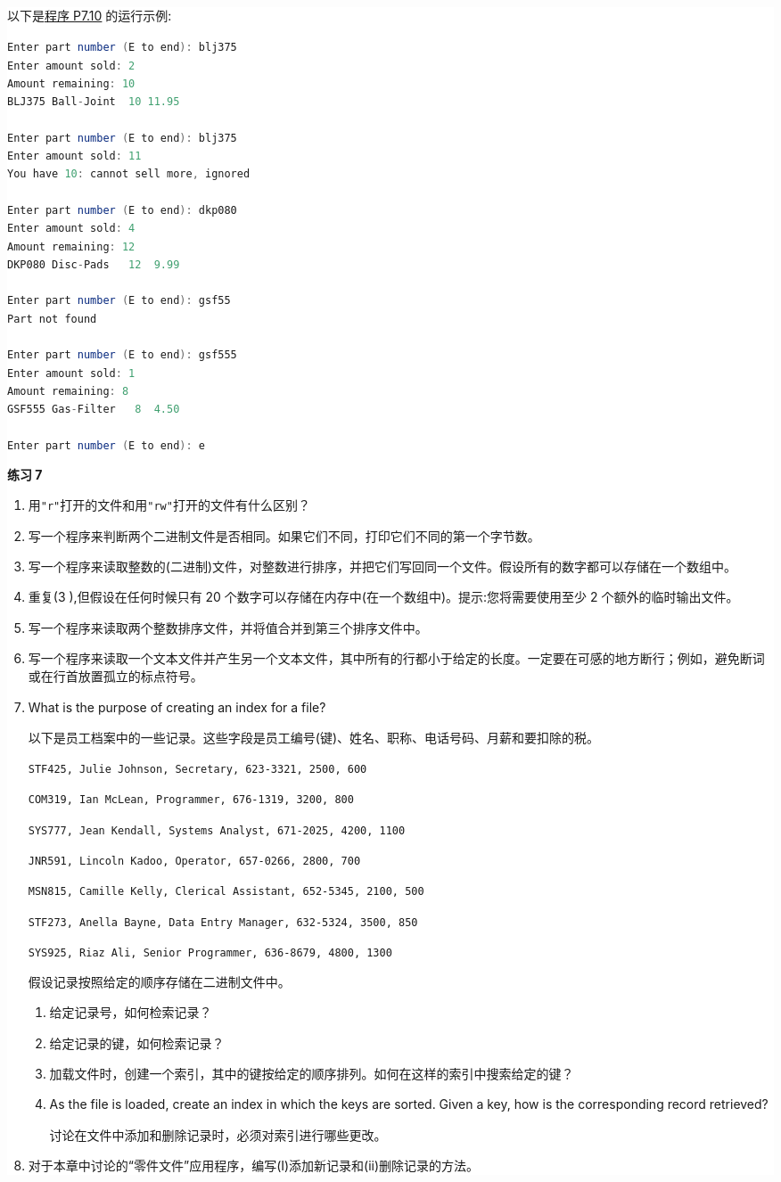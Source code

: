 以下是[程序 P7.10](#list10) 的运行示例:

```java
Enter part number (E to end): blj375
Enter amount sold: 2
Amount remaining: 10
BLJ375 Ball-Joint  10 11.95

Enter part number (E to end): blj375
Enter amount sold: 11
You have 10: cannot sell more, ignored

Enter part number (E to end): dkp080
Enter amount sold: 4
Amount remaining: 12
DKP080 Disc-Pads   12  9.99

Enter part number (E to end): gsf55
Part not found

Enter part number (E to end): gsf555
Enter amount sold: 1
Amount remaining: 8
GSF555 Gas-Filter   8  4.50

Enter part number (E to end): e
```

**练习 7**

1.  用`"r"`打开的文件和用`"rw"`打开的文件有什么区别？
2.  写一个程序来判断两个二进制文件是否相同。如果它们不同，打印它们不同的第一个字节数。
3.  写一个程序来读取整数的(二进制)文件，对整数进行排序，并把它们写回同一个文件。假设所有的数字都可以存储在一个数组中。
4.  重复(3 ),但假设在任何时候只有 20 个数字可以存储在内存中(在一个数组中)。提示:您将需要使用至少 2 个额外的临时输出文件。
5.  写一个程序来读取两个整数排序文件，并将值合并到第三个排序文件中。
6.  写一个程序来读取一个文本文件并产生另一个文本文件，其中所有的行都小于给定的长度。一定要在可感的地方断行；例如，避免断词或在行首放置孤立的标点符号。
7.  What is the purpose of creating an index for a file?

    以下是员工档案中的一些记录。这些字段是员工编号(键)、姓名、职称、电话号码、月薪和要扣除的税。

    `STF425, Julie Johnson, Secretary, 623-3321, 2500, 600`

    `COM319, Ian McLean, Programmer, 676-1319, 3200, 800`

    `SYS777, Jean Kendall, Systems Analyst, 671-2025, 4200, 1100`

    `JNR591, Lincoln Kadoo, Operator, 657-0266, 2800, 700`

    `MSN815, Camille Kelly, Clerical Assistant, 652-5345, 2100, 500`

    `STF273, Anella Bayne, Data Entry Manager, 632-5324, 3500, 850`

    `SYS925, Riaz Ali, Senior Programmer, 636-8679, 4800, 1300`

    假设记录按照给定的顺序存储在二进制文件中。

    1.  给定记录号，如何检索记录？
    2.  给定记录的键，如何检索记录？
    3.  加载文件时，创建一个索引，其中的键按给定的顺序排列。如何在这样的索引中搜索给定的键？
    4.  As the file is loaded, create an index in which the keys are sorted. Given a key, how is the corresponding record retrieved?

        讨论在文件中添加和删除记录时，必须对索引进行哪些更改。

8.  对于本章中讨论的“零件文件”应用程序，编写(I)添加新记录和(ii)删除记录的方法。
